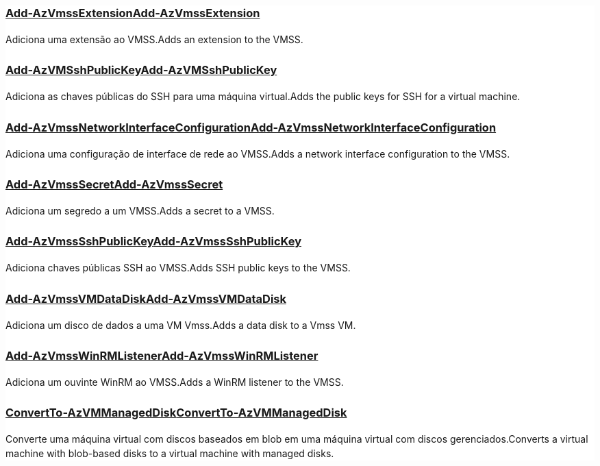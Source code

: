 ### [<span data-ttu-id="4cce4-125">Add-AzVmssExtension</span><span class="sxs-lookup"><span data-stu-id="4cce4-125">Add-AzVmssExtension</span></span>](Add-AzVmssExtension.md)
<span data-ttu-id="4cce4-126">Adiciona uma extensão ao VMSS.</span><span class="sxs-lookup"><span data-stu-id="4cce4-126">Adds an extension to the VMSS.</span></span>

### [<span data-ttu-id="4cce4-127">Add-AzVMSshPublicKey</span><span class="sxs-lookup"><span data-stu-id="4cce4-127">Add-AzVMSshPublicKey</span></span>](Add-AzVMSshPublicKey.md)
<span data-ttu-id="4cce4-128">Adiciona as chaves públicas do SSH para uma máquina virtual.</span><span class="sxs-lookup"><span data-stu-id="4cce4-128">Adds the public keys for SSH for a virtual machine.</span></span>

### [<span data-ttu-id="4cce4-129">Add-AzVmssNetworkInterfaceConfiguration</span><span class="sxs-lookup"><span data-stu-id="4cce4-129">Add-AzVmssNetworkInterfaceConfiguration</span></span>](Add-AzVmssNetworkInterfaceConfiguration.md)
<span data-ttu-id="4cce4-130">Adiciona uma configuração de interface de rede ao VMSS.</span><span class="sxs-lookup"><span data-stu-id="4cce4-130">Adds a network interface configuration to the VMSS.</span></span>

### [<span data-ttu-id="4cce4-131">Add-AzVmssSecret</span><span class="sxs-lookup"><span data-stu-id="4cce4-131">Add-AzVmssSecret</span></span>](Add-AzVmssSecret.md)
<span data-ttu-id="4cce4-132">Adiciona um segredo a um VMSS.</span><span class="sxs-lookup"><span data-stu-id="4cce4-132">Adds a secret to a VMSS.</span></span>

### [<span data-ttu-id="4cce4-133">Add-AzVmssSshPublicKey</span><span class="sxs-lookup"><span data-stu-id="4cce4-133">Add-AzVmssSshPublicKey</span></span>](Add-AzVmssSshPublicKey.md)
<span data-ttu-id="4cce4-134">Adiciona chaves públicas SSH ao VMSS.</span><span class="sxs-lookup"><span data-stu-id="4cce4-134">Adds SSH public keys to the VMSS.</span></span>

### [<span data-ttu-id="4cce4-135">Add-AzVmssVMDataDisk</span><span class="sxs-lookup"><span data-stu-id="4cce4-135">Add-AzVmssVMDataDisk</span></span>](Add-AzVmssVMDataDisk.md)
<span data-ttu-id="4cce4-136">Adiciona um disco de dados a uma VM Vmss.</span><span class="sxs-lookup"><span data-stu-id="4cce4-136">Adds a data disk to a Vmss VM.</span></span>

### [<span data-ttu-id="4cce4-137">Add-AzVmssWinRMListener</span><span class="sxs-lookup"><span data-stu-id="4cce4-137">Add-AzVmssWinRMListener</span></span>](Add-AzVmssWinRMListener.md)
<span data-ttu-id="4cce4-138">Adiciona um ouvinte WinRM ao VMSS.</span><span class="sxs-lookup"><span data-stu-id="4cce4-138">Adds a WinRM listener to the VMSS.</span></span>

### [<span data-ttu-id="4cce4-139">ConvertTo-AzVMManagedDisk</span><span class="sxs-lookup"><span data-stu-id="4cce4-139">ConvertTo-AzVMManagedDisk</span></span>](ConvertTo-AzVMManagedDisk.md)
<span data-ttu-id="4cce4-140">Converte uma máquina virtual com discos baseados em blob em uma máquina virtual com discos gerenciados.</span><span class="sxs-lookup"><span data-stu-id="4cce4-140">Converts a virtual machine with blob-based disks to a virtual machine with managed disks.</span></span>
